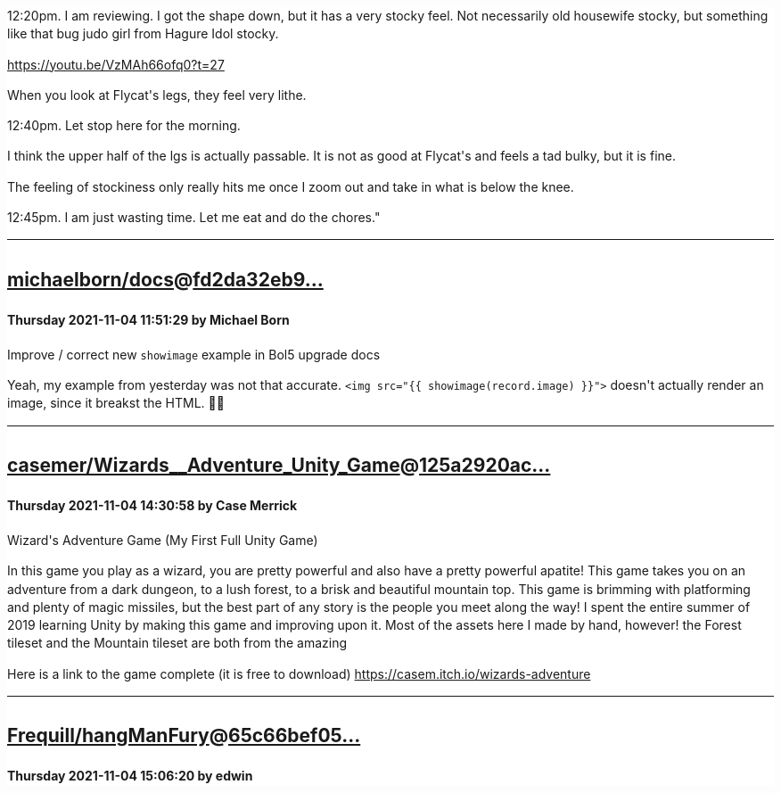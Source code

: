 12:20pm. I am reviewing. I got the shape down, but it has a very stocky feel. Not necessarily old housewife stocky, but something like that bug judo girl from Hagure Idol stocky.

https://youtu.be/VzMAh66ofq0?t=27

When you look at Flycat's legs, they feel very lithe.

12:40pm. Let stop here for the morning.

I think the upper half of the lgs is actually passable. It is not as good at Flycat's and feels a tad bulky, but it is fine.

The feeling of stockiness only really hits me once I zoom out and take in what is below the knee.

12:45pm. I am just wasting time. Let me eat and do the chores."

---
## [michaelborn/docs](https://github.com/michaelborn/docs)@[fd2da32eb9...](https://github.com/michaelborn/docs/commit/fd2da32eb95f83fc78d1c082d636aede506b4e80)
#### Thursday 2021-11-04 11:51:29 by Michael Born

Improve / correct new `showimage` example in Bol5 upgrade docs

Yeah, my example from yesterday was not that accurate. `<img src="{{ showimage(record.image) }}">` doesn't actually render an image, since it breakst the HTML. :man_facepalming:

---
## [casemer/Wizards__Adventure_Unity_Game](https://github.com/casemer/Wizards__Adventure_Unity_Game)@[125a2920ac...](https://github.com/casemer/Wizards__Adventure_Unity_Game/commit/125a2920acda62c3294c3eb754f6b4c614d6b666)
#### Thursday 2021-11-04 14:30:58 by Case Merrick

Wizard's Adventure Game (My First Full Unity Game)

In this game you play as a wizard, you are pretty powerful and also have a pretty powerful apatite! This game takes you on an adventure from a dark dungeon, to a lush forest, to a brisk and beautiful mountain top. This game is brimming with platforming and plenty of magic missiles, but the best part of any story is the people you meet along the way!
I spent the entire summer of 2019 learning Unity by making this game and improving upon it. Most of the assets here I made by hand, however! the Forest tileset and the Mountain tileset are both from the amazing

Here is a link to the game complete (it is free to download)
https://casem.itch.io/wizards-adventure

---
## [Frequill/hangManFury](https://github.com/Frequill/hangManFury)@[65c66bef05...](https://github.com/Frequill/hangManFury/commit/65c66bef05bfc687b46ed594257757d20f9014ff)
#### Thursday 2021-11-04 15:06:20 by edwin
